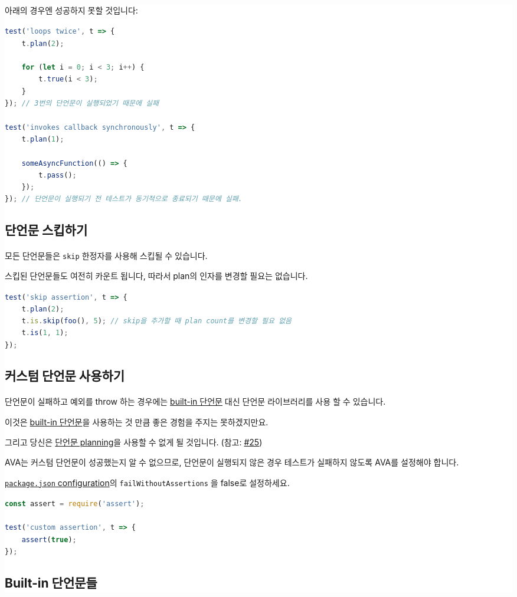 아래의 경우엔 성공하지 못할 것입니다:

```js
test('loops twice', t => {
	t.plan(2);

	for (let i = 0; i < 3; i++) {
		t.true(i < 3);
	}
}); // 3번의 단언문이 실행되었기 때문에 실패 

test('invokes callback synchronously', t => {
	t.plan(1);

	someAsyncFunction(() => {
		t.pass();
	});
}); // 단언문이 실행되기 전 테스트가 동기적으로 종료되기 때문에 실패.
```

## 단언문 스킵하기

모든 단언문들은 `skip` 한정자를 사용해 스킵될 수 있습니다.

스킵된 단언문들도 여전히 카운트 됩니다, 따라서 plan의 인자를 변경할 필요는 없습니다.

```js
test('skip assertion', t => {
	t.plan(2);
	t.is.skip(foo(), 5); // skip을 추가할 때 plan count를 변경할 필요 없음
	t.is(1, 1);
});
```

## 커스텀 단언문 사용하기

단언문이 실패하고 예외를 throw 하는 경우에는 [built-in 단언문](#built-in-단언문들) 대신 단언문 라이브러리를 사용 할 수 있습니다.

이것은 [built-in 단언문](#built-in-단언문들)을 사용하는 것 만큼 좋은 경험을 주지는 못하겠지만요.

그리고 당신은 [단언문 planning](#plan-단언문-사용하기)을 사용할 수 없게 될 것입니다. (참고: [#25](https://github.com/avajs/ava/issues/25))

AVA는 커스텀 단언문이 성공했는지 알 수 없으므로, 단언문이 실행되지 않은 경우 테스트가 실패하지 않도록 AVA를 설정해야 합니다.

[`package.json` configuration](./06-configuration.md)의 `failWithoutAssertions` 을 false로 설정하세요.

```js
const assert = require('assert');

test('custom assertion', t => {
	assert(true);
});
```

## Built-in 단언문들
